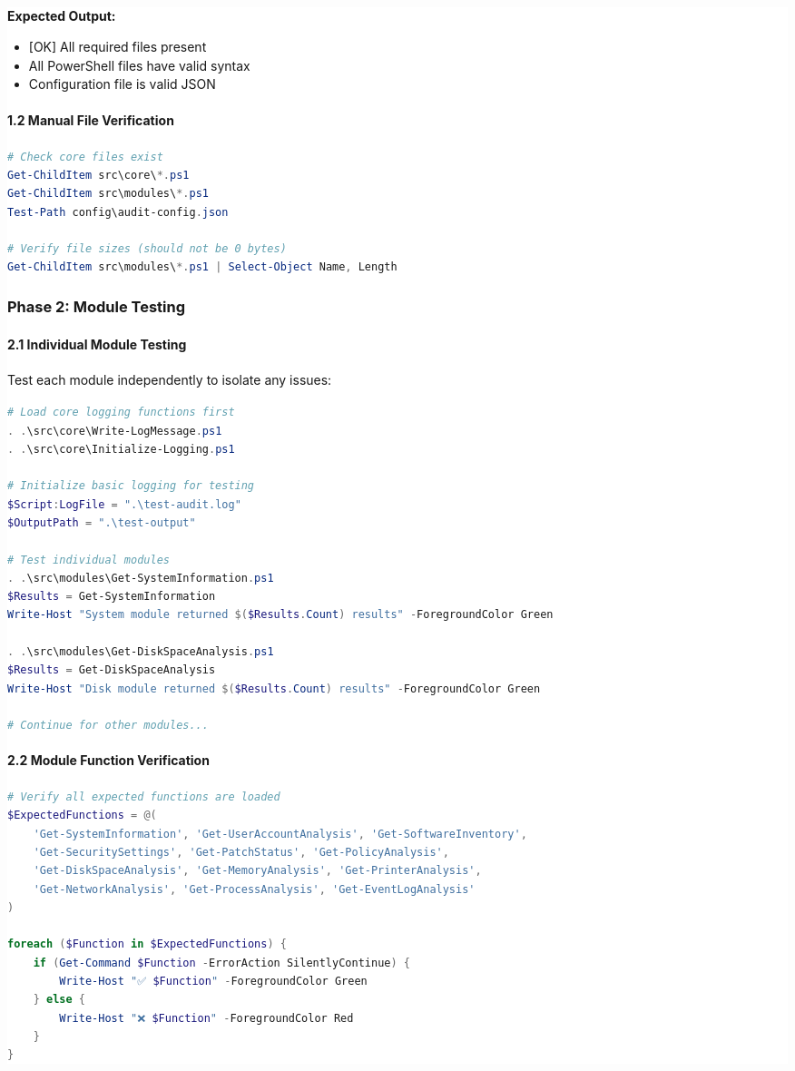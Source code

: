 **Expected Output:**
- [OK] All required files present
- All PowerShell files have valid syntax  
- Configuration file is valid JSON

#### 1.2 Manual File Verification
```powershell
# Check core files exist
Get-ChildItem src\core\*.ps1
Get-ChildItem src\modules\*.ps1
Test-Path config\audit-config.json

# Verify file sizes (should not be 0 bytes)
Get-ChildItem src\modules\*.ps1 | Select-Object Name, Length
```

### Phase 2: Module Testing

#### 2.1 Individual Module Testing
Test each module independently to isolate any issues:

```powershell
# Load core logging functions first
. .\src\core\Write-LogMessage.ps1
. .\src\core\Initialize-Logging.ps1

# Initialize basic logging for testing
$Script:LogFile = ".\test-audit.log"
$OutputPath = ".\test-output"

# Test individual modules
. .\src\modules\Get-SystemInformation.ps1
$Results = Get-SystemInformation
Write-Host "System module returned $($Results.Count) results" -ForegroundColor Green

. .\src\modules\Get-DiskSpaceAnalysis.ps1  
$Results = Get-DiskSpaceAnalysis
Write-Host "Disk module returned $($Results.Count) results" -ForegroundColor Green

# Continue for other modules...
```

#### 2.2 Module Function Verification
```powershell
# Verify all expected functions are loaded
$ExpectedFunctions = @(
    'Get-SystemInformation', 'Get-UserAccountAnalysis', 'Get-SoftwareInventory',
    'Get-SecuritySettings', 'Get-PatchStatus', 'Get-PolicyAnalysis',
    'Get-DiskSpaceAnalysis', 'Get-MemoryAnalysis', 'Get-PrinterAnalysis', 
    'Get-NetworkAnalysis', 'Get-ProcessAnalysis', 'Get-EventLogAnalysis'
)

foreach ($Function in $ExpectedFunctions) {
    if (Get-Command $Function -ErrorAction SilentlyContinue) {
        Write-Host "✅ $Function" -ForegroundColor Green
    } else {
        Write-Host "❌ $Function" -ForegroundColor Red
    }
}
```

